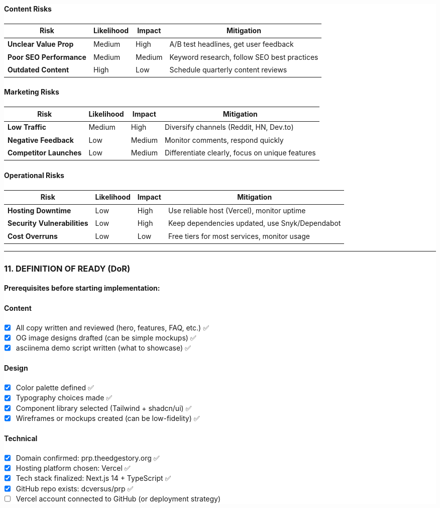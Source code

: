 #### Content Risks

| Risk | Likelihood | Impact | Mitigation |
|------|------------|--------|------------|
| **Unclear Value Prop** | Medium | High | A/B test headlines, get user feedback |
| **Poor SEO Performance** | Medium | Medium | Keyword research, follow SEO best practices |
| **Outdated Content** | High | Low | Schedule quarterly content reviews |

#### Marketing Risks

| Risk | Likelihood | Impact | Mitigation |
|------|------------|--------|------------|
| **Low Traffic** | Medium | High | Diversify channels (Reddit, HN, Dev.to) |
| **Negative Feedback** | Low | Medium | Monitor comments, respond quickly |
| **Competitor Launches** | Low | Medium | Differentiate clearly, focus on unique features |

#### Operational Risks

| Risk | Likelihood | Impact | Mitigation |
|------|------------|--------|------------|
| **Hosting Downtime** | Low | High | Use reliable host (Vercel), monitor uptime |
| **Security Vulnerabilities** | Low | High | Keep dependencies updated, use Snyk/Dependabot |
| **Cost Overruns** | Low | Low | Free tiers for most services, monitor usage |

---

### 11. DEFINITION OF READY (DoR)

**Prerequisites before starting implementation:**

#### Content
- [x] All copy written and reviewed (hero, features, FAQ, etc.) ✅
- [x] OG image designs drafted (can be simple mockups) ✅
- [x] asciinema demo script written (what to showcase) ✅

#### Design
- [x] Color palette defined ✅
- [x] Typography choices made ✅
- [x] Component library selected (Tailwind + shadcn/ui) ✅
- [x] Wireframes or mockups created (can be low-fidelity) ✅

#### Technical
- [x] Domain confirmed: prp.theedgestory.org ✅
- [x] Hosting platform chosen: Vercel ✅
- [x] Tech stack finalized: Next.js 14 + TypeScript ✅
- [x] GitHub repo exists: dcversus/prp ✅
- [ ] Vercel account connected to GitHub (or deployment strategy)
